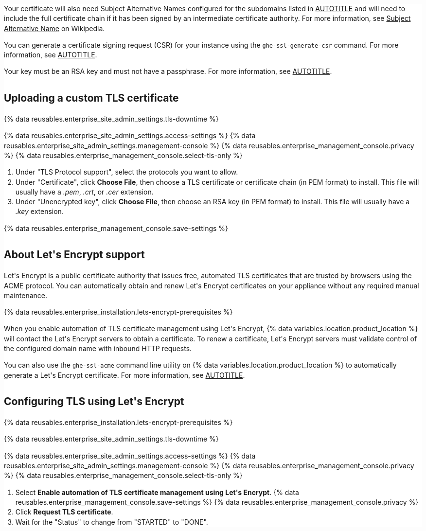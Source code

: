 Your certificate will also need Subject Alternative Names configured for the subdomains listed in [AUTOTITLE](/admin/configuration/configuring-network-settings/enabling-subdomain-isolation#about-subdomain-isolation) and will need to include the full certificate chain if it has been signed by an intermediate certificate authority. For more information, see [Subject Alternative Name](https://en.wikipedia.org/wiki/SubjectAltName) on Wikipedia.

You can generate a certificate signing request (CSR) for your instance using the `ghe-ssl-generate-csr` command. For more information, see [AUTOTITLE](/admin/configuration/configuring-your-enterprise/command-line-utilities#ghe-ssl-generate-csr).

Your key must be an RSA key and must not have a passphrase. For more information, see [AUTOTITLE](/admin/configuration/configuring-your-enterprise/troubleshooting-tls-errors#removing-the-passphrase-from-your-key-file).

## Uploading a custom TLS certificate

{% data reusables.enterprise_site_admin_settings.tls-downtime %}

{% data reusables.enterprise_site_admin_settings.access-settings %}
{% data reusables.enterprise_site_admin_settings.management-console %}
{% data reusables.enterprise_management_console.privacy %}
{% data reusables.enterprise_management_console.select-tls-only %}
1. Under "TLS Protocol support", select the protocols you want to allow.
1. Under "Certificate", click **Choose File**, then choose a TLS certificate or certificate chain (in PEM format) to install. This file will usually have a _.pem_, _.crt_, or _.cer_ extension.
1. Under "Unencrypted key", click **Choose File**, then choose an RSA key (in PEM format) to install. This file will usually have a _.key_ extension.

{% data reusables.enterprise_management_console.save-settings %}

## About Let's Encrypt support

Let's Encrypt is a public certificate authority that issues free, automated TLS certificates that are trusted by browsers using the ACME protocol. You can automatically obtain and renew Let's Encrypt certificates on your appliance without any required manual maintenance.

{% data reusables.enterprise_installation.lets-encrypt-prerequisites %}

When you enable automation of TLS certificate management using Let's Encrypt, {% data variables.location.product_location %} will contact the Let's Encrypt servers to obtain a certificate. To renew a certificate, Let's Encrypt servers must validate control of the configured domain name with inbound HTTP requests.

You can also use the `ghe-ssl-acme` command line utility on {% data variables.location.product_location %} to automatically generate a Let's Encrypt certificate. For more information, see [AUTOTITLE](/admin/configuration/configuring-your-enterprise/command-line-utilities#ghe-ssl-acme).

## Configuring TLS using Let's Encrypt

{% data reusables.enterprise_installation.lets-encrypt-prerequisites %}

{% data reusables.enterprise_site_admin_settings.tls-downtime %}

{% data reusables.enterprise_site_admin_settings.access-settings %}
{% data reusables.enterprise_site_admin_settings.management-console %}
{% data reusables.enterprise_management_console.privacy %}
{% data reusables.enterprise_management_console.select-tls-only %}
1. Select **Enable automation of TLS certificate management using Let's Encrypt**.
{% data reusables.enterprise_management_console.save-settings %}
{% data reusables.enterprise_management_console.privacy %}
1. Click **Request TLS certificate**.
1. Wait for the "Status" to change from "STARTED" to "DONE".

